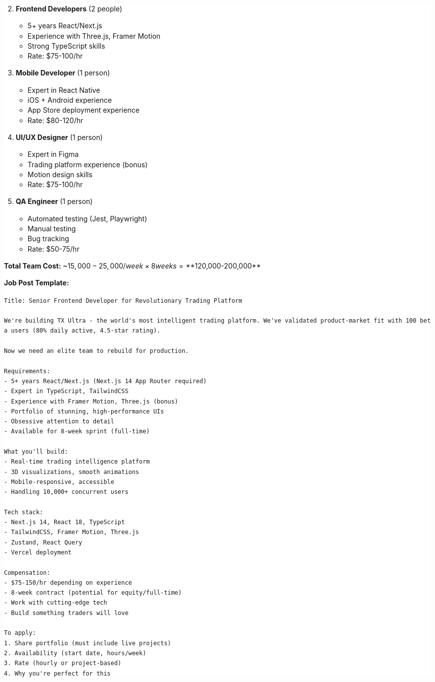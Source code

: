 2. **Frontend Developers** (2 people)
   - 5+ years React/Next.js
   - Experience with Three.js, Framer Motion
   - Strong TypeScript skills
   - Rate: $75-100/hr

3. **Mobile Developer** (1 person)
   - Expert in React Native
   - iOS + Android experience
   - App Store deployment experience
   - Rate: $80-120/hr

4. **UI/UX Designer** (1 person)
   - Expert in Figma
   - Trading platform experience (bonus)
   - Motion design skills
   - Rate: $75-100/hr

5. **QA Engineer** (1 person)
   - Automated testing (Jest, Playwright)
   - Manual testing
   - Bug tracking
   - Rate: $50-75/hr

**Total Team Cost:** ~$15,000-25,000/week × 8 weeks = **$120,000-200,000**

**Job Post Template:**
```
Title: Senior Frontend Developer for Revolutionary Trading Platform

We're building TX Ultra - the world's most intelligent trading platform. We've validated product-market fit with 100 beta users (80% daily active, 4.5-star rating).

Now we need an elite team to rebuild for production.

Requirements:
- 5+ years React/Next.js (Next.js 14 App Router required)
- Expert in TypeScript, TailwindCSS
- Experience with Framer Motion, Three.js (bonus)
- Portfolio of stunning, high-performance UIs
- Obsessive attention to detail
- Available for 8-week sprint (full-time)

What you'll build:
- Real-time trading intelligence platform
- 3D visualizations, smooth animations
- Mobile-responsive, accessible
- Handling 10,000+ concurrent users

Tech stack:
- Next.js 14, React 18, TypeScript
- TailwindCSS, Framer Motion, Three.js
- Zustand, React Query
- Vercel deployment

Compensation:
- $75-150/hr depending on experience
- 8-week contract (potential for equity/full-time)
- Work with cutting-edge tech
- Build something traders will love

To apply:
1. Share portfolio (must include live projects)
2. Availability (start date, hours/week)
3. Rate (hourly or project-based)
4. Why you're perfect for this
```